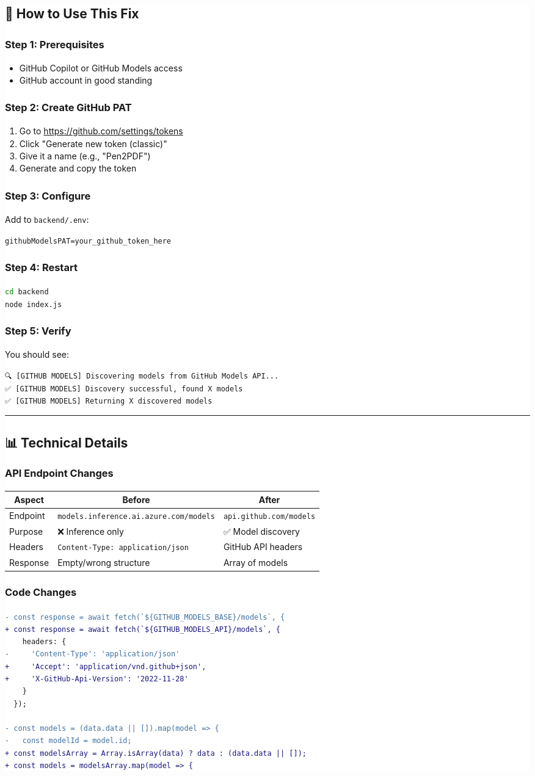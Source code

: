 ## 🚀 How to Use This Fix

### Step 1: Prerequisites
- GitHub Copilot or GitHub Models access
- GitHub account in good standing

### Step 2: Create GitHub PAT
1. Go to https://github.com/settings/tokens
2. Click "Generate new token (classic)"
3. Give it a name (e.g., "Pen2PDF")
4. Generate and copy the token

### Step 3: Configure
Add to `backend/.env`:
```env
githubModelsPAT=your_github_token_here
```

### Step 4: Restart
```bash
cd backend
node index.js
```

### Step 5: Verify
You should see:
```
🔍 [GITHUB MODELS] Discovering models from GitHub Models API...
✅ [GITHUB MODELS] Discovery successful, found X models
✅ [GITHUB MODELS] Returning X discovered models
```

---

## 📊 Technical Details

### API Endpoint Changes
| Aspect | Before | After |
|--------|--------|-------|
| Endpoint | `models.inference.ai.azure.com/models` | `api.github.com/models` |
| Purpose | ❌ Inference only | ✅ Model discovery |
| Headers | `Content-Type: application/json` | GitHub API headers |
| Response | Empty/wrong structure | Array of models |

### Code Changes
```diff
- const response = await fetch(`${GITHUB_MODELS_BASE}/models`, {
+ const response = await fetch(`${GITHUB_MODELS_API}/models`, {
    headers: {
-     'Content-Type': 'application/json'
+     'Accept': 'application/vnd.github+json',
+     'X-GitHub-Api-Version': '2022-11-28'
    }
  });

- const models = (data.data || []).map(model => {
-   const modelId = model.id;
+ const modelsArray = Array.isArray(data) ? data : (data.data || []);
+ const models = modelsArray.map(model => {
```
